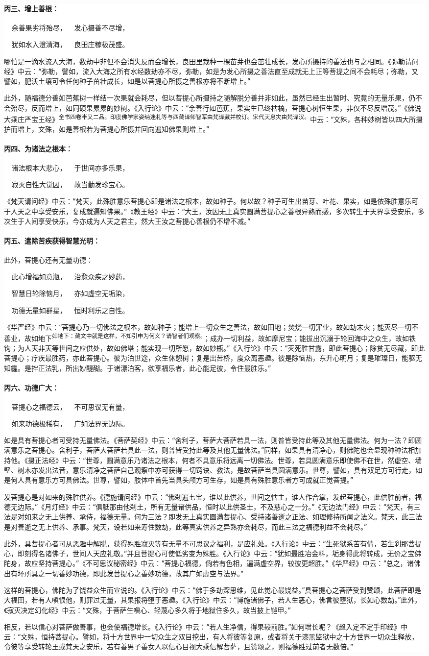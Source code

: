 #### 丙三、增上善根：

&nbsp;&nbsp;&nbsp;&nbsp;余善果劣将殆尽，&nbsp;&nbsp;&nbsp;&nbsp;发心摄善不尽增，

&nbsp;&nbsp;&nbsp;&nbsp;犹如水入澄清海，&nbsp;&nbsp;&nbsp;&nbsp;良田庄稼极茂盛。

哪怕是一滴水流入大海，数劫中非但不会消失反而会增长，良田里栽种一棵苗芽也会茁壮成长，发心所摄持的善法也与之相同。《弥勒请问经》中云：“弥勒，譬如，流入大海之所有水经数劫亦不尽，弥勒，如是为发心所摄之善法直至成就无上正等菩提之间不会耗尽；弥勒，又譬如，肥沃土壤可令任何种子茁壮成长，如是以菩提心所摄之善根亦将不断增上。”

此外，随福德分善如芭蕉树一样结一次果就会耗尽，但以菩提心所摄持之随解脱分善并非如此，虽然已经生出暂时、究竟的无量乐果，仍不会殆尽，反而增上，如同硕果累累的妙树。《入行论》中云：“余善行如芭蕉，果实生已终枯槁，菩提心树恒生果，非仅不尽反增茂。”《佛说大乘庄严宝王经》<sup>全书四卷半又二品。印度佛学家姿纳迷札等与西藏译师智军由梵译藏并校订。宋代天息灾由梵译汉。</sup>中云：“文殊，各种妙树皆以四大所摄护而增上，文殊，如是善根若为菩提心所摄并回向遍知佛果则增上。”

#### 丙四、为诸法之根本：

&nbsp;&nbsp;&nbsp;&nbsp;诸法根本大悲心，&nbsp;&nbsp;&nbsp;&nbsp;于世间亦多乐果，

&nbsp;&nbsp;&nbsp;&nbsp;寂灭自性大觉因，&nbsp;&nbsp;&nbsp;&nbsp;故当勤发珍宝心。

《梵天请问经》中云：“梵天，此殊胜意乐菩提心即是诸法之根本，故如种子。何以故？种子可生出苗芽、叶花、果实，如是依殊胜意乐可于人天之中享受安乐，复成就遍知佛果。”《教王经》中云：“大王，汝因无上真实圆满菩提心之善根异熟而感，多次转生于天界享受安乐，多次生于人间享受快乐，今亦成为人天之君主，然大王汝之菩提心善根仍不增不减。”

#### 丙五、遣除苦疾获得智慧光明：

此外，菩提心还有无量功德：

&nbsp;&nbsp;&nbsp;&nbsp;此心增福如意瓶，&nbsp;&nbsp;&nbsp;&nbsp;治愈众疾之妙药，

&nbsp;&nbsp;&nbsp;&nbsp;智慧日轮除恼月，&nbsp;&nbsp;&nbsp;&nbsp;亦如虚空无垢染，

&nbsp;&nbsp;&nbsp;&nbsp;功德无量如群星，&nbsp;&nbsp;&nbsp;&nbsp;恒时利乐之自性。

《华严经》中云：“菩提心乃一切佛法之根本，故如种子；能增上一切众生之善法，故如田地；焚烧一切罪业，故如劫末火；能灭尽一切不善业，故如地下<sup>如地下：藏文中就是这样，不知引申为何义？请智者们观察。</sup>；成办一切利益，故如摩尼宝；能拔出沉溺于轮回海中之众生，故如铁钩；为人天非天等世间之应供处，故如佛塔；能实现一切所愿，故如妙瓶。”《入行论》中云：“灭死胜甘露，即此菩提心；除贫无尽藏，即此菩提心；疗疾最胜药，亦此菩提心。彼为泊世途，众生休憩树；复是出苦桥，度众离恶趣。彼是除恼热，东升心明月；复是璀璨日，能驱无知霾。是拌正法乳，所出妙醍醐。于诸漂泊客，欲享福乐者，此心能足彼，令住最胜乐。”

#### 丙六、功德广大：

&nbsp;&nbsp;&nbsp;&nbsp;菩提心之福德云，&nbsp;&nbsp;&nbsp;&nbsp;不可思议无有量，

&nbsp;&nbsp;&nbsp;&nbsp;如来功德极稀有，&nbsp;&nbsp;&nbsp;&nbsp;广如法界无边际。

如是具有菩提心者可受持无量佛法。《菩萨契经》中云：“舍利子，菩萨大菩萨若具一法，则普皆受持此等及其他无量佛法。何为一法？即圆满意乐之菩提心。舍利子，菩萨大菩萨若具此一法，则普皆受持此等及其他无量佛法。”同样，如果具有清净心，则佛陀也会显现种种法相加持他。《摄正法经》中云：“世尊，圆满意乐乃诸法之根本，何者不具意乐将远离一切佛法。世尊，若具圆满意乐即使佛不在世，然虚空、墙壁、树木亦发出法音，意乐清净之菩萨自己观察中亦可获得一切窍诀、教法，是故菩萨当具圆满意乐。世尊，譬如，具有双足方可行走，如是何人具有意乐方可具佛法。世尊，譬如，肢体中首先当具头颅方可生存，如是具有殊胜意乐者方可成就正觉菩提。”

发菩提心是对如来的殊胜供养。《德施请问经》中云：“佛刹遍七宝，谁以此供养，世间之怙主，谁人作合掌，发起菩提心，此供胜前者，福德无边际。”《月灯经》中云：“俱胝那由他刹土，所有无量诸供品，恒时以此供圣士，不及慈心之一分。”《无边法门经》中云：“梵天，有三法是对如来之无上供养、承侍，福德无量。何为三法？即发无上真实圆满菩提心、受持诸善逝之正法、如理修持所闻之法义。梵天，此三法是对善逝之无上供养、承事。梵天，设若如来寿住数劫，此等真实供养之异熟亦会耗尽，而此三法之福德利益不会耗尽。”

此外，具菩提心者可从恶趣中解脱，获得殊胜寂灭等有无量不可思议之福利，是应礼处。《入行论》中云：“生死狱系苦有情，若生刹那菩提心，即刻得名诸佛子，世间人天应礼敬。”并且菩提心可使低劣变为殊胜。《入行论》中云：“犹如最胜冶金料，垢身得此将转成，无价之宝佛陀身，故应坚持菩提心。”《不可思议秘密经》中云：“菩提心福德，倘若有色相，遍满虚空界，较彼更超胜。”《华严经》中云：“总之，诸佛出有坏所具之一切善妙功德，即此发菩提心之善妙功德，故其广如虚空与法界。”

这样的菩提心，佛陀为了饶益众生而宣说的。《入行论》中云：“佛于多劫深思维，见此觉心最饶益。”具菩提心之菩萨受到赞颂，此菩萨即是大福田，若有人嗔恨他，则罪过无量，其果报将堕于恶趣。《入行论》中云：“博施诸佛子，若人生恶心，佛言彼堕狱，长如心数劫。”此外，《寂灭决定幻化经》中云：“文殊，于菩萨生嗔心、轻蔑心多久将于地狱住多久，故当披上铠甲。”

相反，若以信心对菩萨做善事，也会使福德增长。《入行论》中云：“若人生净信，得果较前胜。”如何增长呢？《趋入定不定手印经》中云：“文殊，恒持菩提心。譬如，将十方世界中一切众生之双目挖出，有人将彼等复原，或者将关于漆黑监狱中之十方世界一切众生释放，令彼等享受转轮王或梵天之安乐，若有善男子善女人以信心目视大乘信解菩萨，且赞颂之，则福德胜过前者无数倍。”

